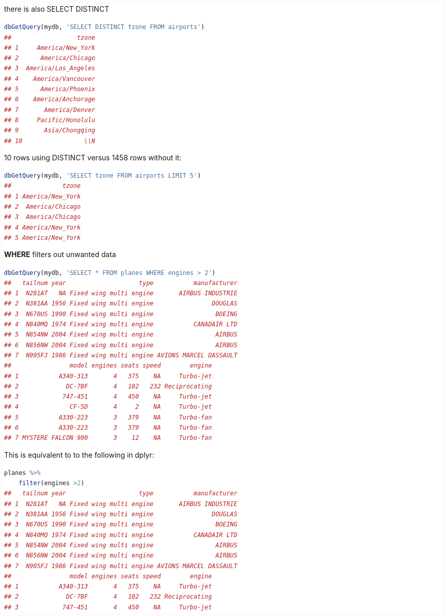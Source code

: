 there is also SELECT DISTINCT

``` r
dbGetQuery(mydb, 'SELECT DISTINCT tzone FROM airports')
##                  tzone
## 1     America/New_York
## 2      America/Chicago
## 3  America/Los_Angeles
## 4    America/Vancouver
## 5      America/Phoenix
## 6    America/Anchorage
## 7       America/Denver
## 8     Pacific/Honolulu
## 9       Asia/Chongqing
## 10                 \\N
```

10 rows using DISTINCT versus 1458 rows without it:

``` r
dbGetQuery(mydb, 'SELECT tzone FROM airports LIMIT 5')
##              tzone
## 1 America/New_York
## 2  America/Chicago
## 3  America/Chicago
## 4 America/New_York
## 5 America/New_York
```

**WHERE** filters out unwanted data

``` r
dbGetQuery(mydb, 'SELECT * FROM planes WHERE engines > 2')
##   tailnum year                    type           manufacturer
## 1  N281AT   NA Fixed wing multi engine       AIRBUS INDUSTRIE
## 2  N381AA 1956 Fixed wing multi engine                DOUGLAS
## 3  N670US 1990 Fixed wing multi engine                 BOEING
## 4  N840MQ 1974 Fixed wing multi engine           CANADAIR LTD
## 5  N854NW 2004 Fixed wing multi engine                 AIRBUS
## 6  N856NW 2004 Fixed wing multi engine                 AIRBUS
## 7  N905FJ 1986 Fixed wing multi engine AVIONS MARCEL DASSAULT
##                model engines seats speed        engine
## 1           A340-313       4   375    NA     Turbo-jet
## 2             DC-7BF       4   102   232 Reciprocating
## 3            747-451       4   450    NA     Turbo-jet
## 4              CF-5D       4     2    NA     Turbo-jet
## 5           A330-223       3   379    NA     Turbo-fan
## 6           A330-223       3   379    NA     Turbo-fan
## 7 MYSTERE FALCON 900       3    12    NA     Turbo-fan
```

This is equivalent to to the following in dplyr:

``` r
planes %>% 
    filter(engines >2)
##   tailnum year                    type           manufacturer
## 1  N281AT   NA Fixed wing multi engine       AIRBUS INDUSTRIE
## 2  N381AA 1956 Fixed wing multi engine                DOUGLAS
## 3  N670US 1990 Fixed wing multi engine                 BOEING
## 4  N840MQ 1974 Fixed wing multi engine           CANADAIR LTD
## 5  N854NW 2004 Fixed wing multi engine                 AIRBUS
## 6  N856NW 2004 Fixed wing multi engine                 AIRBUS
## 7  N905FJ 1986 Fixed wing multi engine AVIONS MARCEL DASSAULT
##                model engines seats speed        engine
## 1           A340-313       4   375    NA     Turbo-jet
## 2             DC-7BF       4   102   232 Reciprocating
## 3            747-451       4   450    NA     Turbo-jet
```